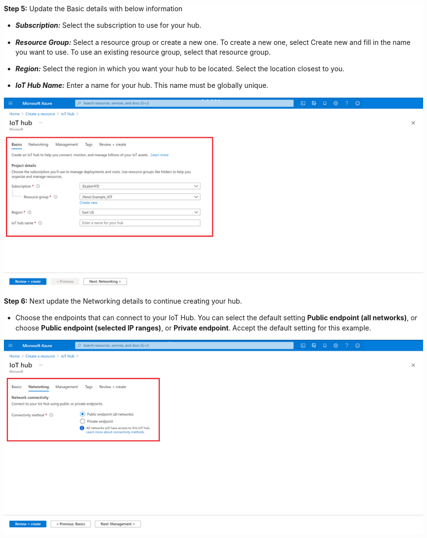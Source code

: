   **Step 5:** Update the Basic details with below information

  - ***Subscription:*** Select the subscription to use for your hub.

  - ***Resource Group:*** Select a resource group or create a new one. To create a new one, select Create new and fill in the name you want to use. To use an existing resource group, select that resource group.

  - ***Region:*** Select the region in which you want your hub to be located. Select the location closest to you.

  - ***IoT Hub Name:*** Enter a name for your hub. This name must be globally unique.

![IoT Hub Name](resources/readme/image367.png)

  **Step 6:** Next update the Networking details to continue creating your hub.

  - Choose the endpoints that can connect to your IoT Hub. You can select the default setting **Public endpoint (all networks)**, or choose **Public endpoint (selected IP ranges)**, or **Private endpoint**. Accept the default setting for this example.

![Default settings IoT Hub](resources/readme/image368.png)
